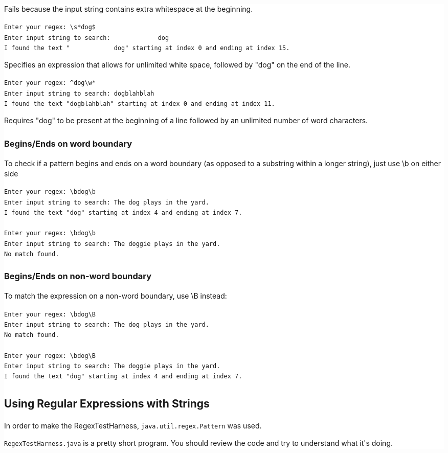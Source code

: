 Fails because the input string contains extra whitespace at the beginning.

```
Enter your regex: \s*dog$
Enter input string to search:             dog
I found the text "            dog" starting at index 0 and ending at index 15.
```

Specifies an expression that allows for unlimited white space, followed by "dog" on the end of the line.

```
Enter your regex: ^dog\w*
Enter input string to search: dogblahblah
I found the text "dogblahblah" starting at index 0 and ending at index 11.
```

Requires "dog" to be present at the beginning of a line followed by an unlimited number of word characters.

### Begins/Ends on word boundary

To check if a pattern begins and ends on a word boundary (as opposed to a substring within a longer string), just use \b on either side

```
Enter your regex: \bdog\b
Enter input string to search: The dog plays in the yard.
I found the text "dog" starting at index 4 and ending at index 7.

Enter your regex: \bdog\b
Enter input string to search: The doggie plays in the yard.
No match found.
```

### Begins/Ends on non-word boundary

To match the expression on a non-word boundary, use \B instead:

```
Enter your regex: \bdog\B
Enter input string to search: The dog plays in the yard.
No match found.

Enter your regex: \bdog\B
Enter input string to search: The doggie plays in the yard.
I found the text "dog" starting at index 4 and ending at index 7.
```

## Using Regular Expressions with Strings

In order to make the RegexTestHarness, `java.util.regex.Pattern` was used.

`RegexTestHarness.java` is a pretty short program. You should review the code and try to understand what it's doing. &#x20;

